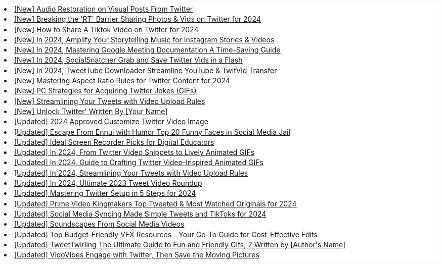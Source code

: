 <li><a href="https://twitter-videos.techidaily.com/new-audio-restoration-on-visual-posts-from-twitter/"><u>[New] Audio Restoration on Visual Posts From Twitter</u></a></li>
<li><a href="https://twitter-videos.techidaily.com/new-breaking-the-rt-barrier-sharing-photos-and-vids-on-twitter-for-2024/"><u>[New] Breaking the 'RT' Barrier  Sharing Photos & Vids on Twitter for 2024</u></a></li>
<li><a href="https://twitter-videos.techidaily.com/new-how-to-share-a-tiktok-video-on-twitter-for-2024/"><u>[New] How to Share A Tiktok Video on Twitter for 2024</u></a></li>
<li><a href="https://instagram-videos.techidaily.com/new-in-2024-amplify-your-storytelling-music-for-instagram-stories-and-videos/"><u>[New] In 2024, Amplify Your Storytelling  Music for Instagram Stories & Videos</u></a></li>
<li><a href="https://visual-screen-recording.techidaily.com/new-in-2024-mastering-google-meeting-documentation-a-time-saving-guide/"><u>[New] In 2024, Mastering Google Meeting Documentation  A Time-Saving Guide</u></a></li>
<li><a href="https://twitter-videos.techidaily.com/new-in-2024-socialsnatcher-grab-and-save-twitter-vids-in-a-flash/"><u>[New] In 2024, SocialSnatcher  Grab and Save Twitter Vids in a Flash</u></a></li>
<li><a href="https://twitter-videos.techidaily.com/new-in-2024-tweettube-downloader-streamline-youtube-and-twitvid-transfer/"><u>[New] In 2024, TweetTube Downloader  Streamline YouTube & TwitVid Transfer</u></a></li>
<li><a href="https://twitter-videos.techidaily.com/new-mastering-aspect-ratio-rules-for-twitter-content-for-2024/"><u>[New] Mastering Aspect Ratio Rules for Twitter Content for 2024</u></a></li>
<li><a href="https://twitter-videos.techidaily.com/new-pc-strategies-for-acquiring-twitter-jokes-gifs/"><u>[New] PC Strategies for Acquiring Twitter Jokes (GIFs)</u></a></li>
<li><a href="https://twitter-videos.techidaily.com/new-streamlining-your-tweets-with-video-upload-rules/"><u>[New] Streamlining Your Tweets with Video Upload Rules</u></a></li>
<li><a href="https://twitter-videos.techidaily.com/new-unlock-twitter-written-by-your-name/"><u>[New] Unlock Twitter' Written By  [Your Name]</u></a></li>
<li><a href="https://twitter-videos.techidaily.com/updated-2024-approved-customize-twitter-video-image/"><u>[Updated] 2024 Approved  Customize Twitter Video Image</u></a></li>
<li><a href="https://facebook-videos.techidaily.com/updated-escape-from-ennui-with-humor-top-20-funny-faces-in-social-media-jail/"><u>[Updated] Escape From Ennui with Humor  Top 20 Funny Faces in Social Media Jail</u></a></li>
<li><a href="https://youtube-blog.techidaily.com/ed-ideal-screen-recorder-picks-for-digital-educators/"><u>[Updated] Ideal Screen Recorder Picks for Digital Educators</u></a></li>
<li><a href="https://twitter-videos.techidaily.com/updated-in-2024-from-twitter-video-snippets-to-lively-animated-gifs/"><u>[Updated] In 2024, From Twitter Video Snippets to Lively Animated GIFs</u></a></li>
<li><a href="https://twitter-videos.techidaily.com/updated-in-2024-guide-to-crafting-twitter-video-inspired-animated-gifs/"><u>[Updated] In 2024, Guide to Crafting Twitter Video-Inspired Animated GIFs</u></a></li>
<li><a href="https://twitter-videos.techidaily.com/updated-in-2024-streamlining-your-tweets-with-video-upload-rules/"><u>[Updated] In 2024, Streamlining Your Tweets with Video Upload Rules</u></a></li>
<li><a href="https://twitter-videos.techidaily.com/updated-in-2024-ultimate-2023-tweet-video-roundup/"><u>[Updated] In 2024, Ultimate 2023 Tweet Video Roundup</u></a></li>
<li><a href="https://twitter-videos.techidaily.com/updated-mastering-twitter-setup-in-5-steps-for-2024/"><u>[Updated] Mastering Twitter Setup in 5 Steps for 2024</u></a></li>
<li><a href="https://twitter-videos.techidaily.com/updated-prime-video-kingmakers-top-tweeted-and-most-watched-originals-for-2024/"><u>[Updated] Prime Video Kingmakers  Top Tweeted & Most Watched Originals for 2024</u></a></li>
<li><a href="https://twitter-videos.techidaily.com/updated-social-media-syncing-made-simple-tweets-and-tiktoks-for-2024/"><u>[Updated] Social Media Syncing Made Simple  Tweets and TikToks for 2024</u></a></li>
<li><a href="https://twitter-videos.techidaily.com/updated-soundscapes-from-social-media-videos/"><u>[Updated] Soundscapes From Social Media Videos</u></a></li>
<li><a href="https://some-approaches.techidaily.com/updated-top-budget-friendly-vfx-resources-your-go-to-guide-for-cost-effective-edits/"><u>[Updated] Top Budget-Friendly VFX Resources - Your Go-To Guide for Cost-Effective Edits</u></a></li>
<li><a href="https://twitter-videos.techidaily.com/updated-tweettwirling-the-ultimate-guide-to-fun-and-friendly-gifs-2-written-by-authors-name/"><u>[Updated] TweetTwirling  The Ultimate Guide to Fun and Friendly Gifs, 2 Written by [Author's Name]</u></a></li>
<li><a href="https://twitter-videos.techidaily.com/updated-vidovibes-engage-with-twitter-then-save-the-moving-pictures/"><u>[Updated] VidoVibes  Engage with Twitter, Then Save the Moving Pictures</u></a></li>